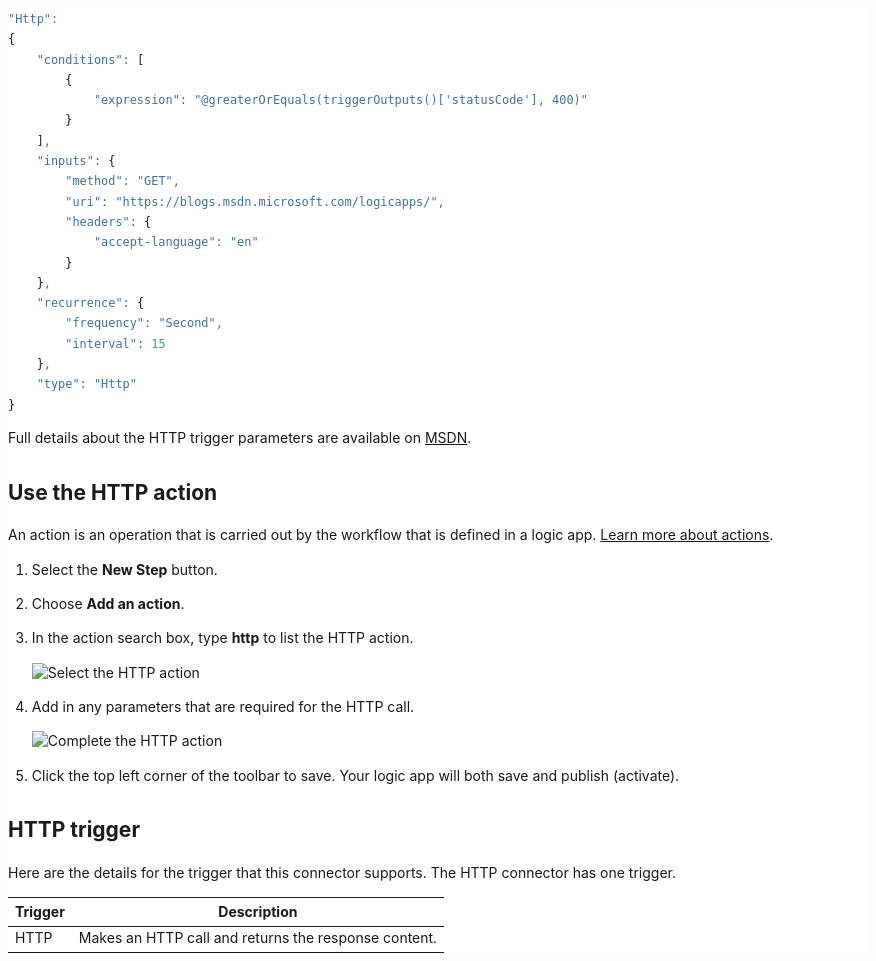 ```javascript
"Http":
{
    "conditions": [
        {
            "expression": "@greaterOrEquals(triggerOutputs()['statusCode'], 400)"
        }
    ],
    "inputs": {
        "method": "GET",
        "uri": "https://blogs.msdn.microsoft.com/logicapps/",
        "headers": {
            "accept-language": "en"
        }
    },
    "recurrence": {
        "frequency": "Second",
        "interval": 15
    },
    "type": "Http"
}
```

Full details about the HTTP trigger parameters are available on [MSDN](https://msdn.microsoft.com/library/azure/mt643939.aspx#HTTP-trigger).

## <a name="use-the-http-action"></a>Use the HTTP action

An action is an operation that is carried out by the workflow that is defined in a logic app. [Learn more about actions](connectors-overview.md).

1. Select the **New Step** button.
2. Choose **Add an action**.
3. In the action search box, type **http** to list the HTTP action.

    ![Select the HTTP action](./media/connectors-native-http/using-action-1.png)

4. Add in any parameters that are required for the HTTP call.

    ![Complete the HTTP action](./media/connectors-native-http/using-action-2.png)

5. Click the top left corner of the toolbar to save. Your logic app will both save and publish (activate).

## <a name="http-trigger"></a>HTTP trigger

Here are the details for the trigger that this connector supports. The HTTP connector has one trigger.

|Trigger|Description|
|---|---|
|HTTP|Makes an HTTP call and returns the response content.|
